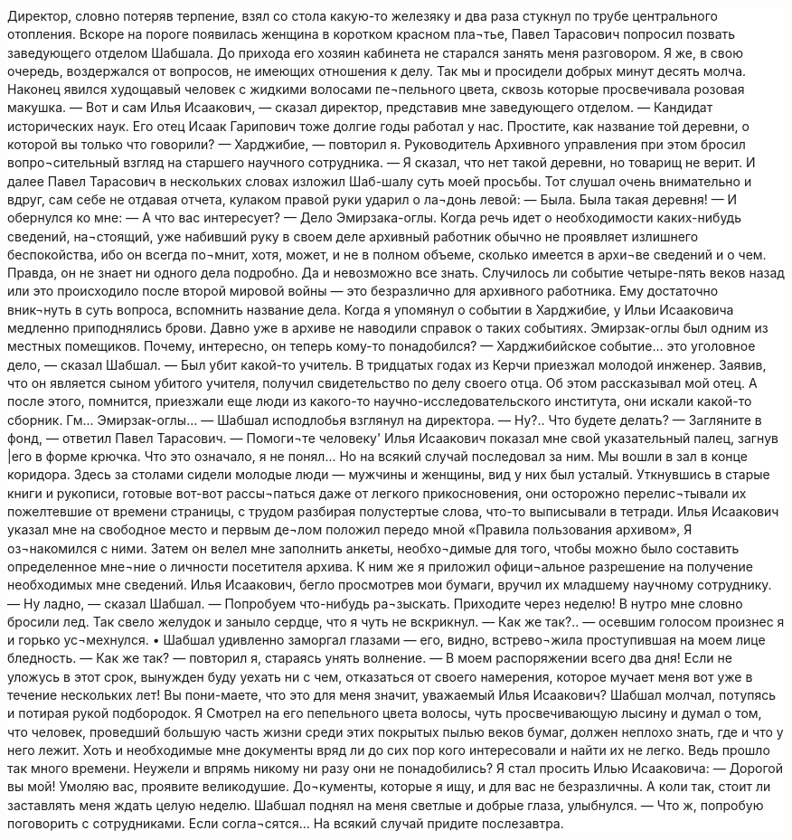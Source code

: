 Директор, словно потеряв терпение, взял со стола какую-то железяку и два раза стукнул по трубе центрального отопления. Вскоре на пороге появилась женщина в коротком красном пла¬тье, Павел Тарасович попросил позвать заведующего отделом Шабшала. До прихода его хозяин кабинета не старался занять меня разговором. Я же, в свою очередь, воздержался от вопросов, не имеющих отношения к делу. Так мы и просидели добрых минут десять молча.
Наконец явился худощавый человек с жидкими волосами пе¬пельного цвета, сквозь которые просвечивала розовая макушка.
— Вот и сам Илья Исаакович, — сказал директор, представив мне заведующего отделом. — Кандидат исторических наук. Его отец Исаак Гарипович тоже долгие годы работал у нас. Простите, как название той деревни, о которой вы только что говорили?
— Харджибие, — повторил я.
Руководитель Архивного управления при этом бросил вопро¬сительный взгляд на старшего научного сотрудника.
— Я сказал, что нет такой деревни, но товарищ не верит. И далее Павел Тарасович в нескольких словах изложил Шаб-шалу суть моей просьбы. Тот слушал очень внимательно и вдруг, сам себе не отдавая отчета, кулаком правой руки ударил о ла¬донь левой:
— Была. Была такая деревня! — И обернулся ко мне: — А что вас интересует?
— Дело Эмирзака-оглы.
Когда речь идет о необходимости каких-нибудь сведений, на¬стоящий, уже набивший руку в своем деле архивный работник обычно не проявляет излишнего беспокойства, ибо он всегда по¬мнит, хотя, может, и не в полном объеме, сколько имеется в архи¬ве сведений и о чем. Правда, он не знает ни одного дела подробно. Да и невозможно все знать. Случилось ли событие четыре-пять веков назад или это происходило после второй мировой войны — это безразлично для архивного работника. Ему достаточно вник¬нуть в суть вопроса, вспомнить название дела.
Когда я упомянул о событии в Харджибие, у Ильи Исааковича медленно приподнялись брови. Давно уже в архиве не наводили справок о таких событиях. Эмирзак-оглы был одним из местных помещиков. Почему, интересно, он теперь кому-то понадобился?
— Харджибийское событие... это уголовное дело, — сказал Шабшал. — Был убит какой-то учитель. В тридцатых годах из Керчи приезжал молодой инженер. Заявив, что он является сыном убитого учителя, получил свидетельство по делу своего отца. Об этом рассказывал мой отец. А после этого, помнится, приезжали еще люди из какого-то научно-исследовательского института, они искали какой-то сборник. Гм... Эмирзак-оглы... — Шабшал исподлобья взглянул на директора. — Ну?.. Что будете делать?   — Загляните в фонд, — ответил Павел Тарасович. — Помоги¬те человеку'
Илья Исаакович показал мне свой указательный палец, загнув |его в форме крючка. Что это означало, я не понял... Но на всякий случай последовал за ним.
Мы вошли в зал в конце коридора. Здесь за столами сидели молодые люди — мужчины и женщины, вид у них был усталый. Уткнувшись в старые книги и рукописи, готовые вот-вот рассы¬паться даже от легкого прикосновения, они осторожно перелис¬тывали их пожелтевшие от времени страницы, с трудом разбирая полустертые слова, что-то выписывали в тетради.
Илья Исаакович указал мне на свободное место и первым де¬лом положил передо мной «Правила пользования архивом», Я оз¬накомился с ними. Затем он велел мне заполнить анкеты, необхо¬димые для того, чтобы можно было составить определенное мне¬ние о личности посетителя архива. К ним же я приложил офици¬альное разрешение на получение необходимых мне сведений. Илья Исаакович, бегло просмотрев мои бумаги, вручил их младшему научному сотруднику.
— Ну ладно, — сказал Шабшал. — Попробуем что-нибудь ра¬зыскать. Приходите через неделю!
В нутро мне словно бросили лед. Так свело желудок и заныло сердце, что я чуть не вскрикнул.
— Как же так?.. — осевшим голосом произнес я и горько ус¬мехнулся.                                •
Шабшал удивленно заморгал глазами — его, видно, встрево¬жила проступившая на моем лице бледность.
— Как же так? — повторил я, стараясь унять волнение. — В моем распоряжении всего два дня! Если не уложусь в этот срок, вынужден буду уехать ни с чем, отказаться от своего намерения, которое мучает меня вот уже в течение нескольких лет! Вы пони-маете, что это для меня значит, уважаемый Илья Исаакович?
Шабшал молчал, потупясь и потирая рукой подбородок. Я Смотрел на его пепельного цвета волосы, чуть просвечивающую
лысину и думал о том, что человек, проведший большую часть жизни среди этих покрытых пылью веков бумаг, должен неплохо знать, где и что у него лежит. Хоть и необходимые мне документы вряд ли до сих пор кого интересовали и найти их не легко. Ведь прошло так много времени.
Неужели и впрямь никому ни разу они не понадобились?
Я стал просить Илью Исааковича:
— Дорогой вы мой! Умоляю вас, проявите великодушие. До¬кументы, которые я ищу, и для вас не безразличны. А коли так, стоит ли заставлять меня ждать целую неделю.
Шабшал поднял на меня светлые и добрые глаза, улыбнулся.
— Что ж, попробую поговорить с сотрудниками. Если согла¬сятся... На всякий случай придите послезавтра.